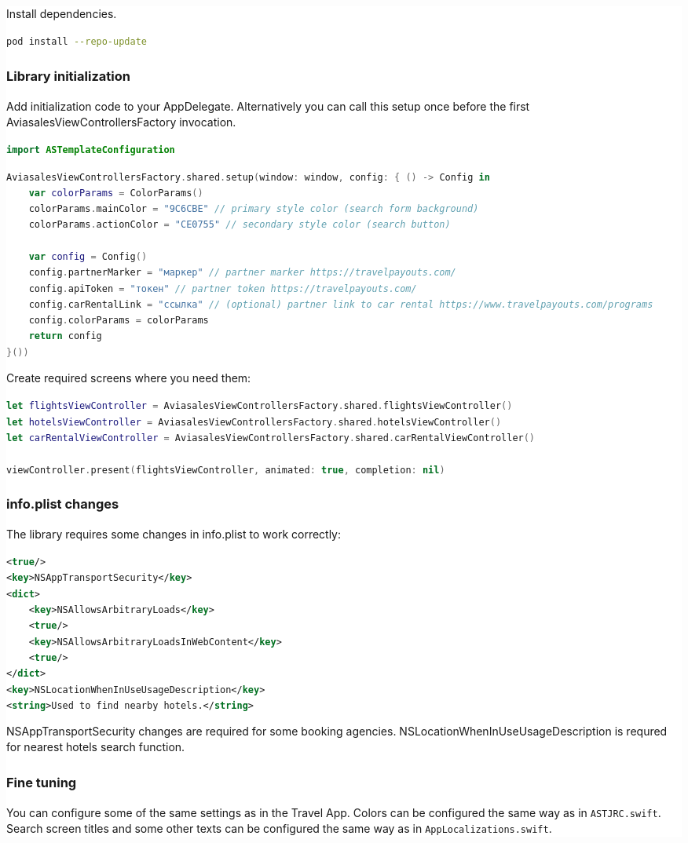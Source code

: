 Install dependencies.
```sh
pod install --repo-update
```

### Library initialization
Add initialization code to your AppDelegate. Alternatively you can call this setup once before the first AviasalesViewControllersFactory invocation.
```swift
import ASTemplateConfiguration
```
```swift
AviasalesViewControllersFactory.shared.setup(window: window, config: { () -> Config in
    var colorParams = ColorParams()
    colorParams.mainColor = "9C6CBE" // primary style color (search form background)
    colorParams.actionColor = "CE0755" // secondary style color (search button)

    var config = Config()
    config.partnerMarker = "маркер" // partner marker https://travelpayouts.com/
    config.apiToken = "токен" // partner token https://travelpayouts.com/
    config.carRentalLink = "ссылка" // (optional) partner link to car rental https://www.travelpayouts.com/programs
    config.colorParams = colorParams
    return config
}())
```
Create required screens where you need them:
```swift
let flightsViewController = AviasalesViewControllersFactory.shared.flightsViewController()
let hotelsViewController = AviasalesViewControllersFactory.shared.hotelsViewController()
let carRentalViewController = AviasalesViewControllersFactory.shared.carRentalViewController()

viewController.present(flightsViewController, animated: true, completion: nil)
```

### info.plist changes
The library requires some changes in info.plist to work correctly:
```xml
<true/>
<key>NSAppTransportSecurity</key>
<dict>
    <key>NSAllowsArbitraryLoads</key>
    <true/>
    <key>NSAllowsArbitraryLoadsInWebContent</key>
    <true/>
</dict>
<key>NSLocationWhenInUseUsageDescription</key>
<string>Used to find nearby hotels.</string>
```
NSAppTransportSecurity changes are required for some booking agencies. NSLocationWhenInUseUsageDescription is requred for nearest hotels search function.

### Fine tuning
You can configure some of the same settings as in the Travel App.
Colors can be configured the same way as in ```ASTJRC.swift```.
Search screen titles and some other texts can be configured the same way as in ```AppLocalizations.swift```.
